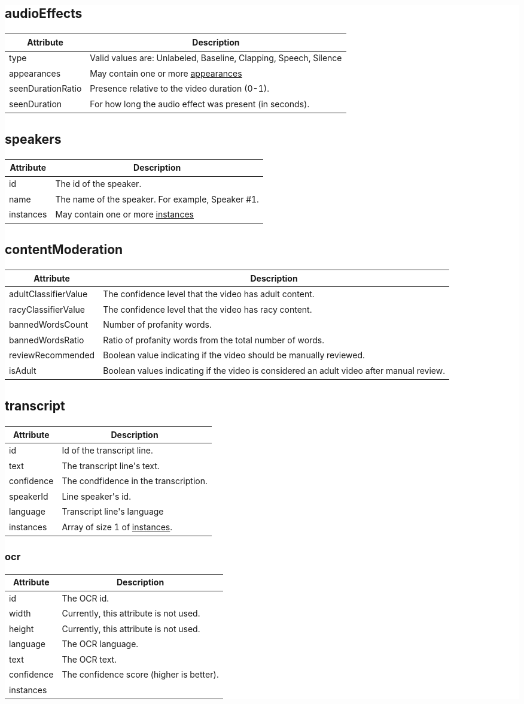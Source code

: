 ## audioEffects

Attribute | Description 
---|---
type| Valid values are: Unlabeled, Baseline, Clapping, Speech, Silence
appearances|May contain one or more [appearances](#appearances)
seenDurationRatio|Presence relative to the video duration (0-1).
seenDuration|For how long the audio effect was present (in seconds).

## speakers

Attribute | Description 
---|---
id|The id of the speaker.
name|The name of the speaker. For example, Speaker #1.
instances|May contain one or more [instances](#instances)

## contentModeration

Attribute | Description 
---|---
adultClassifierValue|The confidence level that the video has adult content.
racyClassifierValue|The confidence level that the video has racy content.
bannedWordsCount|Number of profanity words. 
bannedWordsRatio|Ratio of profanity words from the total number of words.
reviewRecommended|Boolean value indicating if the video should be manually reviewed.
isAdult|Boolean values indicating if the video is considered an adult video after manual review.

## transcript

Attribute | Description
---|---
id|Id of the transcript line.
text|The transcript line's text.
confidence|The condfidence in the transcription.
speakerId|Line speaker's id.
language|Transcript line's language
instances|Array of size 1 of [instances](#instances).

### ocr

Attribute | Description 
---|---
id|The OCR id.
width|Currently, this attribute is not used.
height|Currently, this attribute is not used.
language|The OCR language.
text|The OCR text.
confidence|The confidence score (higher is better).
instances||May contain one or more [instances](#instances).

